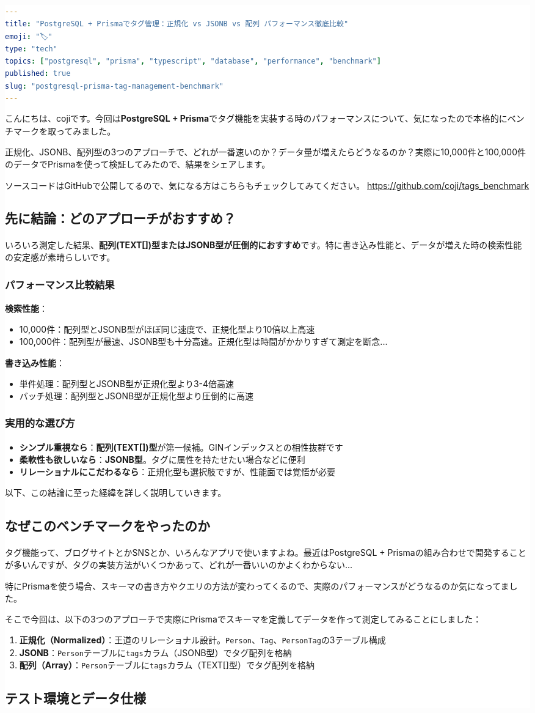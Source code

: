 ```yaml
---
title: "PostgreSQL + Prismaでタグ管理：正規化 vs JSONB vs 配列 パフォーマンス徹底比較"
emoji: "🏷️"
type: "tech"
topics: ["postgresql", "prisma", "typescript", "database", "performance", "benchmark"]
published: true
slug: "postgresql-prisma-tag-management-benchmark"
---
```


こんにちは、cojiです。今回は**PostgreSQL + Prisma**でタグ機能を実装する時のパフォーマンスについて、気になったので本格的にベンチマークを取ってみました。

正規化、JSONB、配列型の3つのアプローチで、どれが一番速いのか？データ量が増えたらどうなるのか？実際に10,000件と100,000件のデータでPrismaを使って検証してみたので、結果をシェアします。

ソースコードはGitHubで公開してるので、気になる方はこちらもチェックしてみてください。
https://github.com/coji/tags_benchmark

## 先に結論：どのアプローチがおすすめ？

いろいろ測定した結果、**配列(TEXT[])型またはJSONB型が圧倒的におすすめ**です。特に書き込み性能と、データが増えた時の検索性能の安定感が素晴らしいです。

### パフォーマンス比較結果

**検索性能**：
- 10,000件：配列型とJSONB型がほぼ同じ速度で、正規化型より10倍以上高速
- 100,000件：配列型が最速、JSONB型も十分高速。正規化型は時間がかかりすぎて測定を断念...

**書き込み性能**：
- 単件処理：配列型とJSONB型が正規化型より3-4倍高速
- バッチ処理：配列型とJSONB型が正規化型より圧倒的に高速

### 実用的な選び方

- **シンプル重視なら**：**配列(TEXT[])型**が第一候補。GINインデックスとの相性抜群です
- **柔軟性も欲しいなら**：**JSONB型**。タグに属性を持たせたい場合などに便利
- **リレーショナルにこだわるなら**：正規化型も選択肢ですが、性能面では覚悟が必要

以下、この結論に至った経緯を詳しく説明していきます。

## なぜこのベンチマークをやったのか

タグ機能って、ブログサイトとかSNSとか、いろんなアプリで使いますよね。最近はPostgreSQL + Prismaの組み合わせで開発することが多いんですが、タグの実装方法がいくつかあって、どれが一番いいのかよくわからない...

特にPrismaを使う場合、スキーマの書き方やクエリの方法が変わってくるので、実際のパフォーマンスがどうなるのか気になってました。

そこで今回は、以下の3つのアプローチで実際にPrismaでスキーマを定義してデータを作って測定してみることにしました：

1. **正規化（Normalized）**：王道のリレーショナル設計。`Person`、`Tag`、`PersonTag`の3テーブル構成
2. **JSONB**：`Person`テーブルに`tags`カラム（JSONB型）でタグ配列を格納
3. **配列（Array）**：`Person`テーブルに`tags`カラム（TEXT[]型）でタグ配列を格納

## テスト環境とデータ仕様

